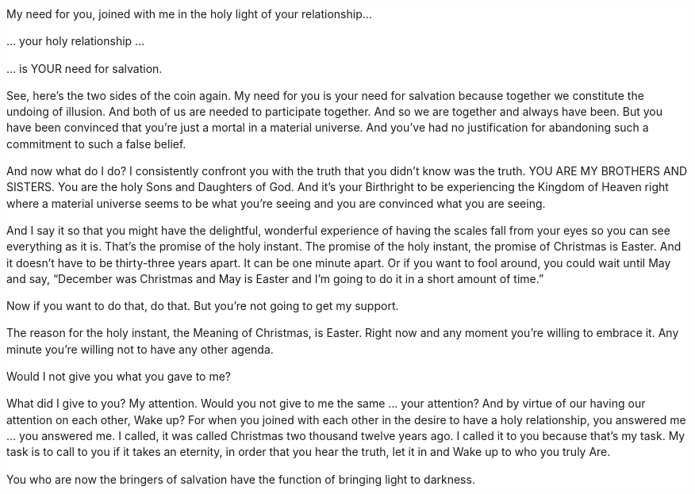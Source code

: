 <div markdown="1" class="well book">
My need for you, joined with me in the holy light of your
relationship&hellip;
</div>

&hellip; your holy relationship &hellip;

<div markdown="1" class="well book">
&hellip; is YOUR need for salvation.
</div>

See, here&rsquo;s the two sides of the coin again. My need for you is
your need for salvation because together we constitute the undoing of
illusion. And both of us are needed to participate together. And so we
are together and always have been. But you have been convinced that
you&rsquo;re just a mortal in a material universe. And you&rsquo;ve had
no justification for abandoning such a commitment to such a false
belief.

And now what do I do? I consistently confront you with the truth that
you didn&rsquo;t know was the truth. YOU ARE MY BROTHERS AND SISTERS.
You are the holy Sons and Daughters of God. And it&rsquo;s your
Birthright to be experiencing the Kingdom of Heaven right where a
material universe seems to be what you&rsquo;re seeing and you are
convinced what you are seeing.

And I say it so that you might have the delightful, wonderful experience
of having the scales fall from your eyes so you can see everything as it
is. That&rsquo;s the promise of the holy instant. The promise of the
holy instant, the promise of Christmas is Easter. And it doesn&rsquo;t
have to be thirty-three years apart. It can be one minute apart. Or if
you want to fool around, you could wait until May and say,
&ldquo;December was Christmas and May is Easter and I&rsquo;m going to
do it in a short amount of time.&rdquo;

Now if you want to do that, do that. But you&rsquo;re not going to get
my support.

The reason for the holy instant, the Meaning of Christmas, is Easter.
Right now and any moment you&rsquo;re willing to embrace it. Any minute
you&rsquo;re willing not to have any other agenda.

<div markdown="1" class="well book">
Would I not give you what you gave to me?
</div>

What did I give to you? My attention. Would you not give to me the same
&hellip; your attention? And by virtue of our having our attention on
each other, Wake up? For when you joined with each other in the desire
to have a holy relationship, you answered me &hellip; you answered me. I
called, it was called Christmas two thousand twelve years ago. I called
it to you because that&rsquo;s my task. My task is to call to you if it
takes an eternity, in order that you hear the truth, let it in and Wake
up to who you truly Are.    

<div markdown="1" class="well book">
You who are now the bringers of salvation
have the function of bringing light to darkness.
</div>
